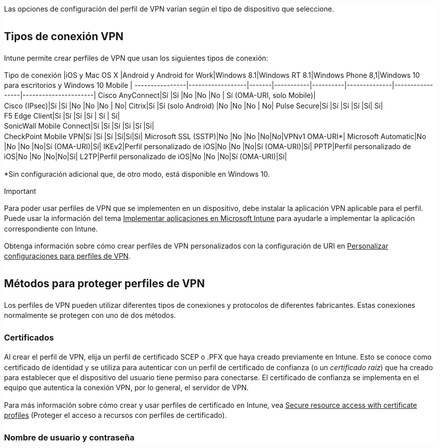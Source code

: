 Las opciones de configuración del perfil de VPN varían según el tipo de dispositivo que seleccione.

## <a name="vpn-connection-types"></a>Tipos de conexión VPN

Intune permite crear perfiles de VPN que usan los siguientes tipos de conexión:


Tipo de conexión |iOS y Mac OS X  |Android y Android for Work|Windows 8.1|Windows RT 8.1|Windows Phone 8,1|Windows 10 para escritorios y Windows 10 Mobile |
----------------|------------------|-------|-----------|----------|--------------|-----------------|----------------------|
Cisco AnyConnect|Sí |Sí   |No    |No  |No    | Sí (OMA-URI, solo Mobile)|     
Cisco (IPsec)|Sí |Sí   |No  |No  |No | No|
Citrix|Sí |Sí (solo Android)   |No  |No  |No | No|
Pulse Secure|Sí  |Sí |Sí   |Sí  |Sí| Sí|        
F5 Edge Client|Sí |Sí |Sí |Sí  |   Sí |  Sí|   
SonicWall Mobile Connect|Sí |Sí |Sí |Sí |Sí |Sí|         
CheckPoint Mobile VPN|Sí |Sí |Sí |Sí|Sí|Sí|
Microsoft SSL (SSTP)|No |No |No |No|No|VPNv1 OMA-URI*|
Microsoft Automatic|No |No |No |No|Sí (OMA-URI)|Sí|
IKEv2|Perfil personalizado de iOS|No |No |No|Sí (OMA-URI)|Sí|
PPTP|Perfil personalizado de iOS|No |No |No|No|Sí|
L2TP|Perfil personalizado de iOS|No |No |No|Sí (OMA-URI)|Sí|

\*Sin configuración adicional que, de otro modo, está disponible en Windows 10.

> [!IMPORTANT]
> Para poder usar perfiles de VPN que se implementen en un dispositivo, debe instalar la aplicación VPN aplicable para el perfil. Puede usar la información del tema [Implementar aplicaciones en Microsoft Intune](deploy-apps-in-microsoft-intune.md) para ayudarle a implementar la aplicación correspondiente con Intune.  

 Obtenga información sobre cómo crear perfiles de VPN personalizados con la configuración de URI en [Personalizar configuraciones para perfiles de VPN](create-custom-vpn-profiles.md).     

## <a name="methods-of-securing-vpn-profiles"></a>Métodos para proteger perfiles de VPN

Los perfiles de VPN pueden utilizar diferentes tipos de conexiones y protocolos de diferentes fabricantes. Estas conexiones normalmente se protegen con uno de dos métodos.

### <a name="certificates"></a>Certificados

Al crear el perfil de VPN, elija un perfil de certificado SCEP o .PFX que haya creado previamente en Intune. Esto se conoce como certificado de identidad y se utiliza para autenticar con un perfil de certificado de confianza (o un *certificado raíz*) que ha creado para establecer que el dispositivo del usuario tiene permiso para conectarse. El certificado de confianza se implementa en el equipo que autentica la conexión VPN, por lo general, el servidor de VPN.

Para más información sobre cómo crear y usar perfiles de certificado en Intune, vea [Secure resource access with certificate profiles](secure-resource-access-with-certificate-profiles.md) (Proteger el acceso a recursos con perfiles de certificado).

### <a name="user-name-and-password"></a>Nombre de usuario y contraseña
